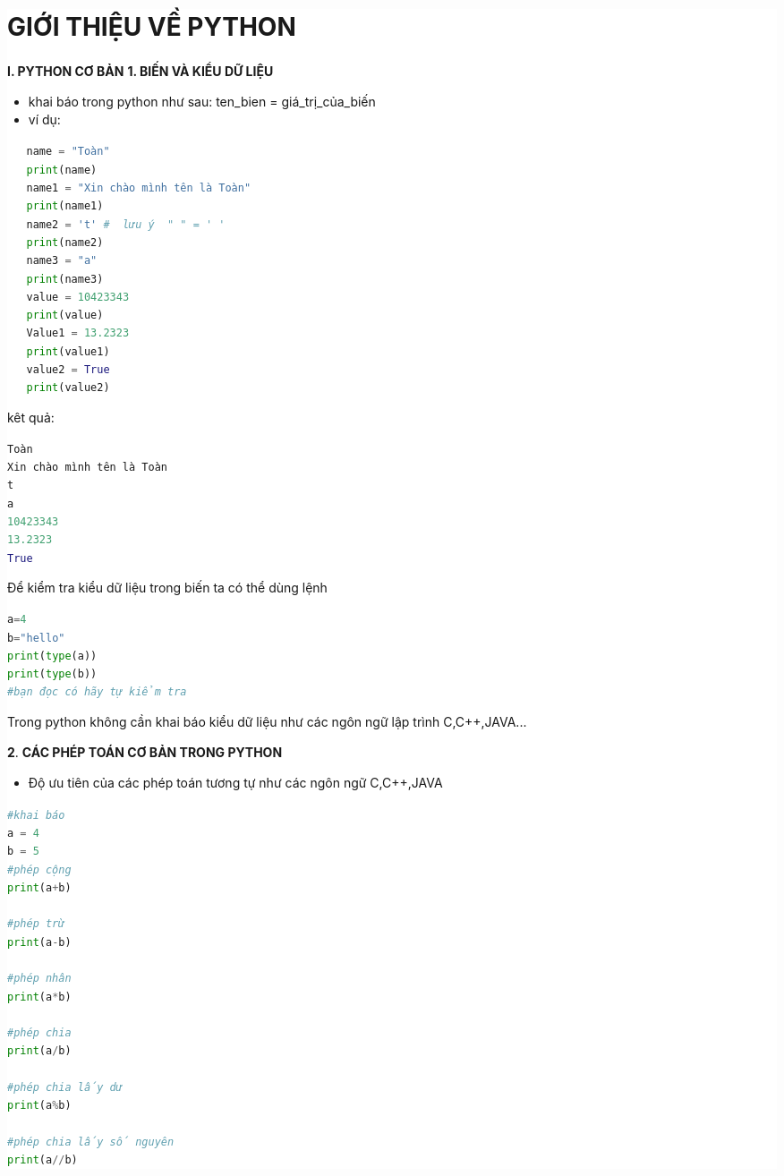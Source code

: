 ﻿# GIỚI THIỆU VỀ PYTHON

**I. PYTHON CƠ BẢN**
**1. BIẾN VÀ KIỂU DỮ LIỆU**
 - khai báo trong python như sau:   ten_bien = giá_trị_của_biến 
 -  ví dụ: 
 ```python
    name = "Toàn"
    print(name)
    name1 = "Xin chào mình tên là Toàn"
    print(name1) 
    name2 = 't' #  lưu ý  " " = ' ' 
    print(name2)
    name3 = "a"
    print(name3)
    value = 10423343
    print(value)
    Value1 = 13.2323
    print(value1)
    value2 = True
    print(value2)
``` 
kêt quả:
 ```python
 Toàn
 Xin chào mình tên là Toàn
 t
 a 
10423343
13.2323
True
 ``` 
 Để kiểm tra kiểu dữ liệu trong biến ta có thể dùng lệnh
  ``` python
  a=4
  b="hello"
  print(type(a))
  print(type(b))
  #bạn đọc có hãy tự kiểm tra
   ``` 
Trong python không cần khai báo kiểu dữ liệu như các ngôn ngữ lập trình C,C++,JAVA...

**2**. **CÁC PHÉP TOÁN CƠ BẢN TRONG PYTHON**
+ Độ ưu tiên của các phép toán tương tự như các ngôn ngữ C,C++,JAVA
 ``` python
 #khai báo 
 a = 4 
 b = 5
 #phép cộng
 print(a+b)
 
 #phép trừ
 print(a-b)
 
 #phép nhân
 print(a*b)
 
 #phép chia
 print(a/b)
 
 #phép chia lấy dư
 print(a%b)
 
 #phép chia lấy số nguyên
 print(a//b)
 
 ```